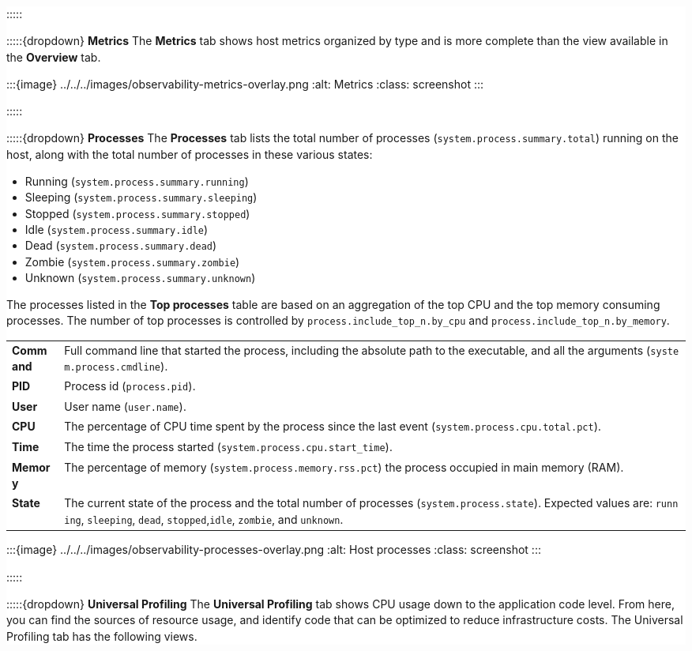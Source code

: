 :::::


:::::{dropdown} **Metrics**
The **Metrics** tab shows host metrics organized by type and is more complete than the view available in the **Overview** tab.

:::{image} ../../../images/observability-metrics-overlay.png
:alt: Metrics
:class: screenshot
:::

:::::


:::::{dropdown} **Processes**
The **Processes** tab lists the total number of processes (`system.process.summary.total`) running on the host, along with the total number of processes in these various states:

* Running (`system.process.summary.running`)
* Sleeping (`system.process.summary.sleeping`)
* Stopped (`system.process.summary.stopped`)
* Idle (`system.process.summary.idle`)
* Dead (`system.process.summary.dead`)
* Zombie (`system.process.summary.zombie`)
* Unknown (`system.process.summary.unknown`)

The processes listed in the **Top processes** table are based on an aggregation of the top CPU and the top memory consuming processes. The number of top processes is controlled by `process.include_top_n.by_cpu` and `process.include_top_n.by_memory`.

|     |     |
| --- | --- |
| **Command** | Full command line that started the process, including the absolute path to the executable, and all the arguments (`system.process.cmdline`). |
| **PID** | Process id (`process.pid`). |
| **User** | User name (`user.name`). |
| **CPU** | The percentage of CPU time spent by the process since the last event (`system.process.cpu.total.pct`). |
| **Time** | The time the process started (`system.process.cpu.start_time`). |
| **Memory** | The percentage of memory (`system.process.memory.rss.pct`) the process occupied in main memory (RAM). |
| **State** | The current state of the process and the total number of processes (`system.process.state`). Expected values are: `running`, `sleeping`, `dead`, `stopped`,`idle`, `zombie`, and `unknown`. |

:::{image} ../../../images/observability-processes-overlay.png
:alt: Host processes
:class: screenshot
:::

:::::


:::::{dropdown} **Universal Profiling**
The **Universal Profiling** tab shows CPU usage down to the application code level. From here, you can find the sources of resource usage, and identify code that can be optimized to reduce infrastructure costs. The Universal Profiling tab has the following views.
